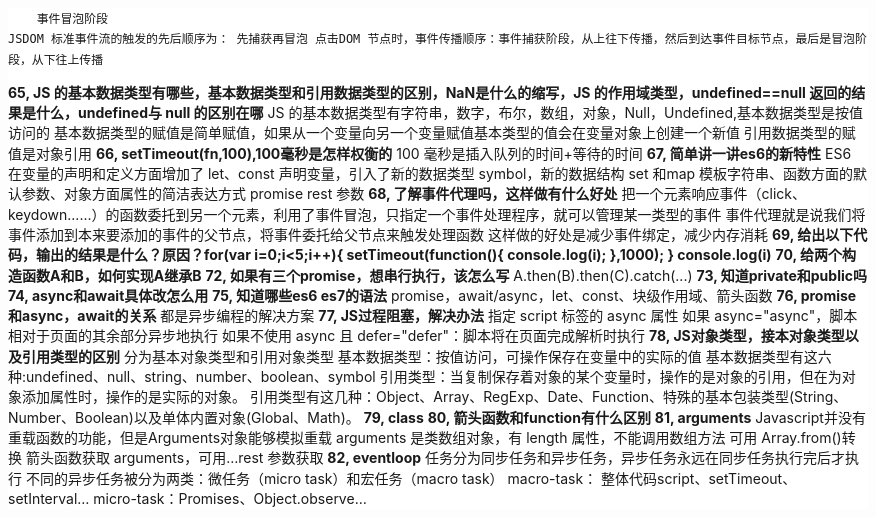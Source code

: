         事件冒泡阶段
    JSDOM 标准事件流的触发的先后顺序为： 先捕获再冒泡 点击DOM 节点时，事件传播顺序：事件捕获阶段，从上往下传播，然后到达事件目标节点，最后是冒泡阶段，从下往上传播
**65, JS 的基本数据类型有哪些，基本数据类型和引用数据类型的区别，NaN是什么的缩写，JS 的作用域类型，undefined==null 返回的结果是什么，undefined与 null 的区别在哪**
    JS 的基本数据类型有字符串，数字，布尔，数组，对象，Null，Undefined,基本数据类型是按值访问的
    基本数据类型的赋值是简单赋值，如果从一个变量向另一个变量赋值基本类型的值会在变量对象上创建一个新值
    引用数据类型的赋值是对象引用
**66, setTimeout(fn,100),100毫秒是怎样权衡的**
    100 毫秒是插入队列的时间+等待的时间
**67, 简单讲一讲es6的新特性**
    ES6 在变量的声明和定义方面增加了 let、const 声明变量，引入了新的数据类型 symbol，新的数据结构 set 和map
    模板字符串、函数方面的默认参数、对象方面属性的简洁表达方式
    promise
    rest 参数
**68, 了解事件代理吗，这样做有什么好处**
    把一个元素响应事件（click、keydown......）的函数委托到另一个元素，利用了事件冒泡，只指定一个事件处理程序，就可以管理某一类型的事件
    事件代理就是说我们将事件添加到本来要添加的事件的父节点，将事件委托给父节点来触发处理函数
    这样做的好处是减少事件绑定，减少内存消耗
**69, 给出以下代码，输出的结果是什么？原因？for(var i=0;i<5;i++){ setTimeout(function(){ console.log(i); },1000); } console.log(i)**
**70, 给两个构造函数A和B，如何实现A继承B**
**72, 如果有三个promise，想串行执行，该怎么写**
    A.then(B).then(C).catch(...)
**73, 知道private和public吗**
**74, async和await具体改怎么用**
**75, 知道哪些es6 es7的语法**
    promise，await/async，let、const、块级作用域、箭头函数
**76, promise和async，await的关系**
    都是异步编程的解决方案
**77, JS过程阻塞，解决办法**
    指定 script 标签的 async 属性
    如果 async="async"，脚本相对于页面的其余部分异步地执行
    如果不使用 async 且 defer="defer"：脚本将在页面完成解析时执行
**78, JS对象类型，接本对象类型以及引用类型的区别**
    分为基本对象类型和引用对象类型
    基本数据类型：按值访问，可操作保存在变量中的实际的值
    基本数据类型有这六种:undefined、null、string、number、boolean、symbol
    引用类型：当复制保存着对象的某个变量时，操作的是对象的引用，但在为对象添加属性时，操作的是实际的对象。
    引用类型有这几种：Object、Array、RegExp、Date、Function、特殊的基本包装类型(String、Number、Boolean)以及单体内置对象(Global、Math)。
**79, class**
**80, 箭头函数和function有什么区别**
**81, arguments**
    Javascript并没有重载函数的功能，但是Arguments对象能够模拟重载
    arguments 是类数组对象，有 length 属性，不能调用数组方法
    可用 Array.from()转换
    箭头函数获取 arguments，可用…rest 参数获取
**82, eventloop**
    任务分为同步任务和异步任务，异步任务永远在同步任务执行完后才执行
    不同的异步任务被分为两类：微任务（micro task）和宏任务（macro task）
    macro-task： 整体代码script、setTimeout、setInterval…
    micro-task：Promises、Object.observe…
